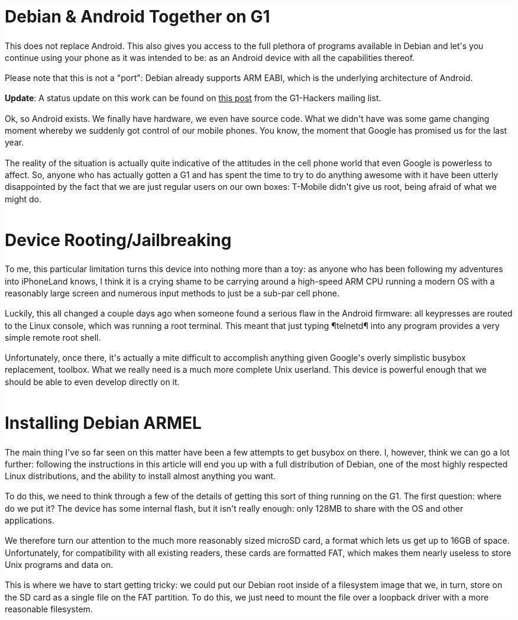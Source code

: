 # Debian & Android Together on G1 #
This does not replace Android. This also gives you access to the full plethora of programs available in Debian and let's you continue using your phone as it was intended to be: as an Android device with all the capabilities thereof.

Please note that this is not a "port": Debian already supports ARM EABI, which is the underlying architecture of Android.

**Update**: A status update on this work can be found on [this post](http://www.telesphoreo.org/pipermail/g1-hackers/2008-November/000032.html) from the G1-Hackers mailing list.

Ok, so Android exists. We finally have hardware, we even have source code. What we didn't have was some game changing moment whereby we suddenly got control of our mobile phones. You know, the moment that Google has promised us for the last year.

The reality of the situation is actually quite indicative of the attitudes in the cell phone world that even Google is powerless to affect. So, anyone who has actually gotten a G1 and has spent the time to try to do anything awesome with it have been utterly disappointed by the fact that we are just regular users on our own boxes: T-Mobile didn't give us root, being afraid of what we might do.

# Device Rooting/Jailbreaking #
To me, this particular limitation turns this device into nothing more than a toy: as anyone who has been following my adventures into iPhoneLand knows, I think it is a crying shame to be carrying around a high-speed ARM CPU running a modern OS with a reasonably large screen and numerous input methods to just be a sub-par cell phone.

Luckily, this all changed a couple days ago when someone found a serious flaw in the Android firmware: all keypresses are routed to the Linux console, which was running a root terminal. This meant that just typing ¶telnetd¶ into any program provides a very simple remote root shell.

Unfortunately, once there, it's actually a mite difficult to accomplish anything given Google's overly simplistic busybox replacement, toolbox. What we really need is a much more complete Unix userland. This device is powerful enough that we should be able to even develop directly on it.
# Installing Debian ARMEL #
The main thing I've so far seen on this matter have been a few attempts to get busybox on there. I, however, think we can go a lot further: following the instructions in this article will end you up with a full distribution of Debian, one of the most highly respected Linux distributions, and the ability to install almost anything you want.

To do this, we need to think through a few of the details of getting this sort of thing running on the G1. The first question: where do we put it? The device has some internal flash, but it isn't really enough: only 128MB to share with the OS and other applications.

We therefore turn our attention to the much more reasonably sized microSD card, a format which lets us get up to 16GB of space. Unfortunately, for compatibility with all existing readers, these cards are formatted FAT, which makes them nearly useless to store Unix programs and data on.

This is where we have to start getting tricky: we could put our Debian root inside of a filesystem image that we, in turn, store on the SD card as a single file on the FAT partition. To do this, we just need to mount the file over a loopback driver with a more reasonable filesystem.
